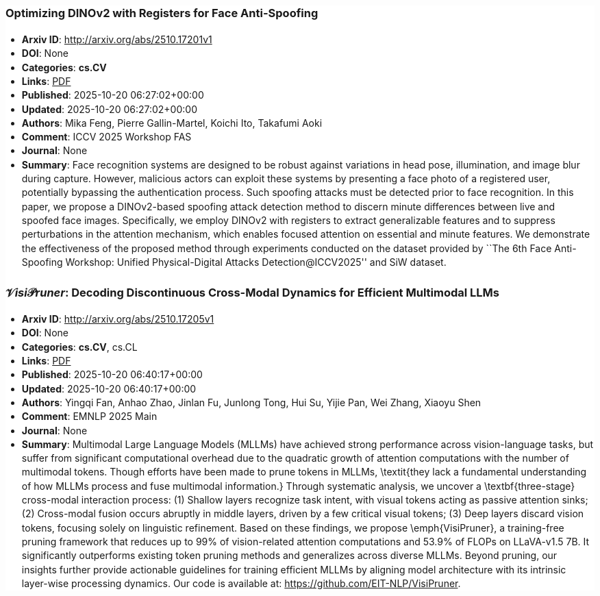 

### Optimizing DINOv2 with Registers for Face Anti-Spoofing
- **Arxiv ID**: http://arxiv.org/abs/2510.17201v1
- **DOI**: None
- **Categories**: **cs.CV**
- **Links**: [PDF](http://arxiv.org/pdf/2510.17201v1)
- **Published**: 2025-10-20 06:27:02+00:00
- **Updated**: 2025-10-20 06:27:02+00:00
- **Authors**: Mika Feng, Pierre Gallin-Martel, Koichi Ito, Takafumi Aoki
- **Comment**: ICCV 2025 Workshop FAS
- **Journal**: None
- **Summary**: Face recognition systems are designed to be robust against variations in head pose, illumination, and image blur during capture. However, malicious actors can exploit these systems by presenting a face photo of a registered user, potentially bypassing the authentication process. Such spoofing attacks must be detected prior to face recognition. In this paper, we propose a DINOv2-based spoofing attack detection method to discern minute differences between live and spoofed face images. Specifically, we employ DINOv2 with registers to extract generalizable features and to suppress perturbations in the attention mechanism, which enables focused attention on essential and minute features. We demonstrate the effectiveness of the proposed method through experiments conducted on the dataset provided by ``The 6th Face Anti-Spoofing Workshop: Unified Physical-Digital Attacks Detection@ICCV2025'' and SiW dataset.



### $\mathcal{V}isi\mathcal{P}runer$: Decoding Discontinuous Cross-Modal Dynamics for Efficient Multimodal LLMs
- **Arxiv ID**: http://arxiv.org/abs/2510.17205v1
- **DOI**: None
- **Categories**: **cs.CV**, cs.CL
- **Links**: [PDF](http://arxiv.org/pdf/2510.17205v1)
- **Published**: 2025-10-20 06:40:17+00:00
- **Updated**: 2025-10-20 06:40:17+00:00
- **Authors**: Yingqi Fan, Anhao Zhao, Jinlan Fu, Junlong Tong, Hui Su, Yijie Pan, Wei Zhang, Xiaoyu Shen
- **Comment**: EMNLP 2025 Main
- **Journal**: None
- **Summary**: Multimodal Large Language Models (MLLMs) have achieved strong performance across vision-language tasks, but suffer from significant computational overhead due to the quadratic growth of attention computations with the number of multimodal tokens. Though efforts have been made to prune tokens in MLLMs, \textit{they lack a fundamental understanding of how MLLMs process and fuse multimodal information.} Through systematic analysis, we uncover a \textbf{three-stage} cross-modal interaction process: (1) Shallow layers recognize task intent, with visual tokens acting as passive attention sinks; (2) Cross-modal fusion occurs abruptly in middle layers, driven by a few critical visual tokens; (3) Deep layers discard vision tokens, focusing solely on linguistic refinement. Based on these findings, we propose \emph{VisiPruner}, a training-free pruning framework that reduces up to 99\% of vision-related attention computations and 53.9\% of FLOPs on LLaVA-v1.5 7B. It significantly outperforms existing token pruning methods and generalizes across diverse MLLMs. Beyond pruning, our insights further provide actionable guidelines for training efficient MLLMs by aligning model architecture with its intrinsic layer-wise processing dynamics. Our code is available at: https://github.com/EIT-NLP/VisiPruner.
